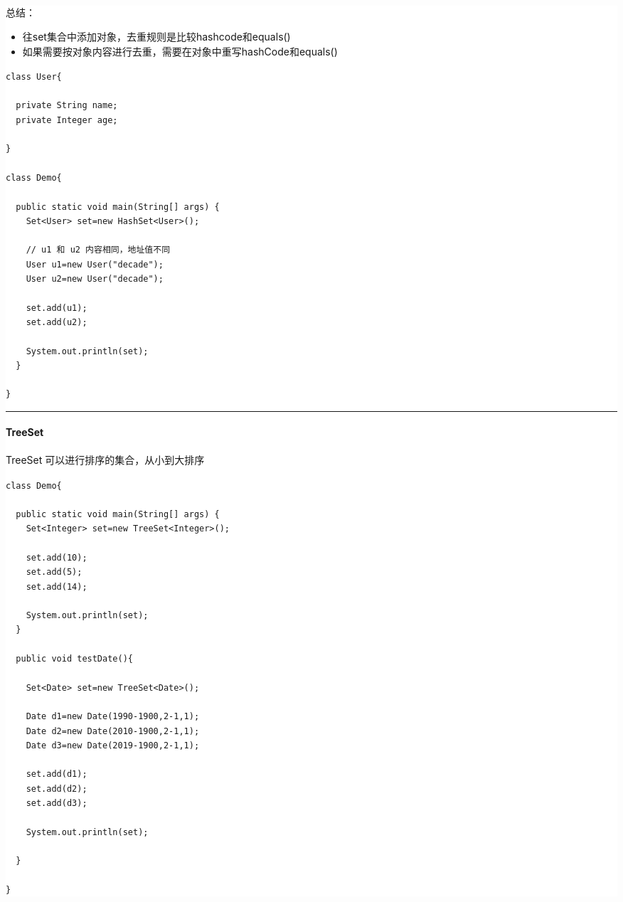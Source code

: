 总结：
* 往set集合中添加对象，去重规则是比较hashcode和equals()
* 如果需要按对象内容进行去重，需要在对象中重写hashCode和equals()

```
class User{

  private String name;
  private Integer age;

}

class Demo{

  public static void main(String[] args) {
    Set<User> set=new HashSet<User>();

    // u1 和 u2 内容相同，地址值不同
    User u1=new User("decade");
    User u2=new User("decade");

    set.add(u1);
    set.add(u2);

    System.out.println(set);
  }

}
```
---
#### TreeSet
TreeSet 可以进行排序的集合，从小到大排序

```
class Demo{

  public static void main(String[] args) {
    Set<Integer> set=new TreeSet<Integer>();

    set.add(10);
    set.add(5);
    set.add(14);

    System.out.println(set);
  }

  public void testDate(){

    Set<Date> set=new TreeSet<Date>();

    Date d1=new Date(1990-1900,2-1,1);
    Date d2=new Date(2010-1900,2-1,1);
    Date d3=new Date(2019-1900,2-1,1);

    set.add(d1);
    set.add(d2);
    set.add(d3);

    System.out.println(set);

  }

}
```
